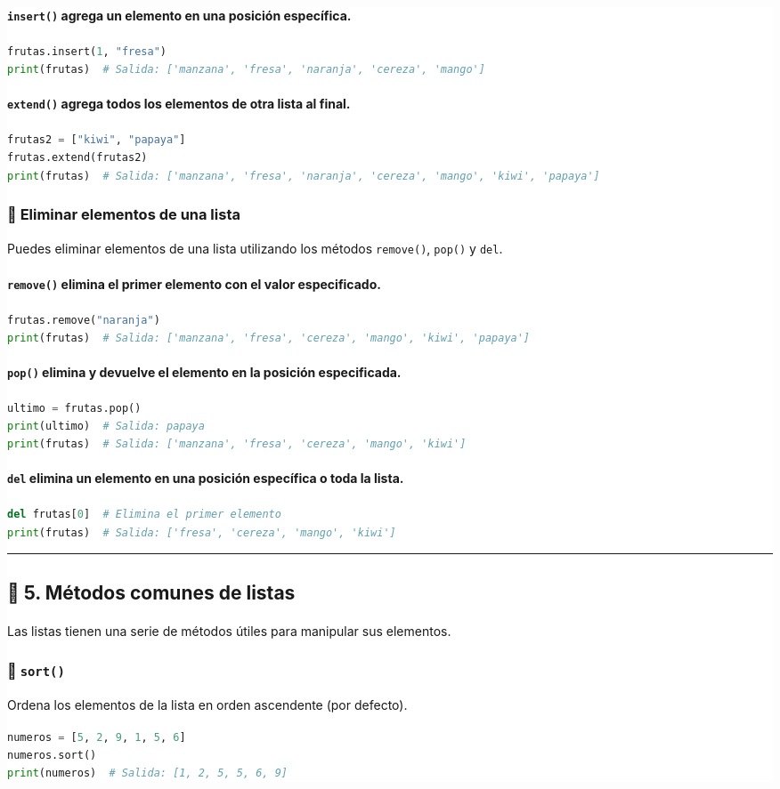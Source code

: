 #### **`insert()`** agrega un elemento en una posición específica.
```python
frutas.insert(1, "fresa")
print(frutas)  # Salida: ['manzana', 'fresa', 'naranja', 'cereza', 'mango']
```

#### **`extend()`** agrega todos los elementos de otra lista al final.
```python
frutas2 = ["kiwi", "papaya"]
frutas.extend(frutas2)
print(frutas)  # Salida: ['manzana', 'fresa', 'naranja', 'cereza', 'mango', 'kiwi', 'papaya']
```

### 📌 **Eliminar elementos de una lista**  
Puedes eliminar elementos de una lista utilizando los métodos `remove()`, `pop()` y `del`.

#### **`remove()`** elimina el primer elemento con el valor especificado.
```python
frutas.remove("naranja")
print(frutas)  # Salida: ['manzana', 'fresa', 'cereza', 'mango', 'kiwi', 'papaya']
```

#### **`pop()`** elimina y devuelve el elemento en la posición especificada.
```python
ultimo = frutas.pop()
print(ultimo)  # Salida: papaya
print(frutas)  # Salida: ['manzana', 'fresa', 'cereza', 'mango', 'kiwi']
```

#### **`del`** elimina un elemento en una posición específica o toda la lista.
```python
del frutas[0]  # Elimina el primer elemento
print(frutas)  # Salida: ['fresa', 'cereza', 'mango', 'kiwi']
```

---

## **📍 5. Métodos comunes de listas**  
Las listas tienen una serie de métodos útiles para manipular sus elementos.

### 📌 **`sort()`**  
Ordena los elementos de la lista en orden ascendente (por defecto).
```python
numeros = [5, 2, 9, 1, 5, 6]
numeros.sort()
print(numeros)  # Salida: [1, 2, 5, 5, 6, 9]
```
